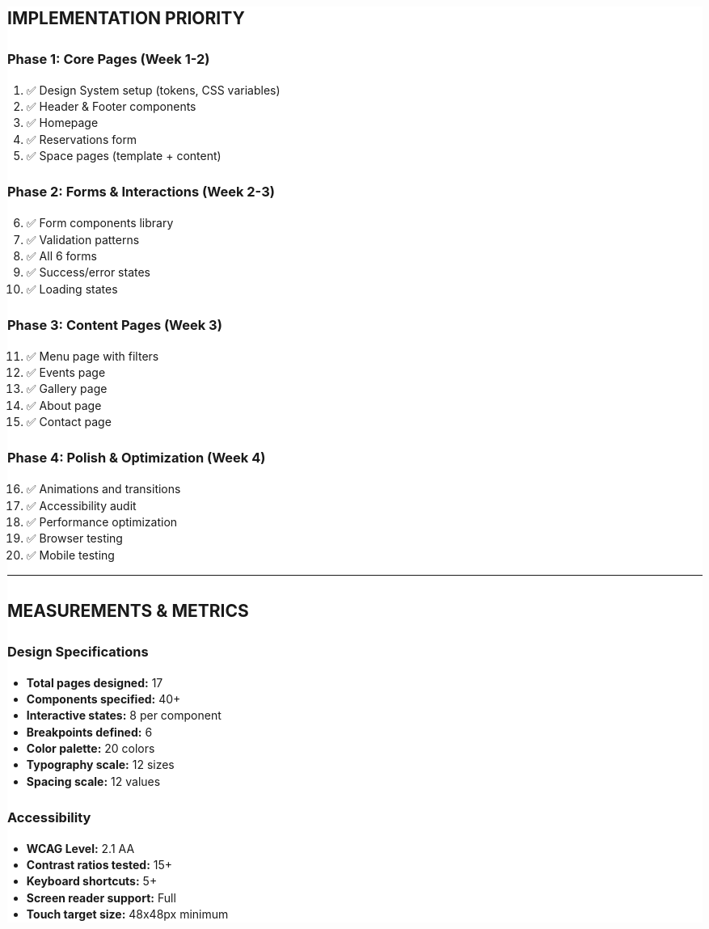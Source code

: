 
## IMPLEMENTATION PRIORITY

### Phase 1: Core Pages (Week 1-2)
1. ✅ Design System setup (tokens, CSS variables)
2. ✅ Header & Footer components
3. ✅ Homepage
4. ✅ Reservations form
5. ✅ Space pages (template + content)

### Phase 2: Forms & Interactions (Week 2-3)
6. ✅ Form components library
7. ✅ Validation patterns
8. ✅ All 6 forms
9. ✅ Success/error states
10. ✅ Loading states

### Phase 3: Content Pages (Week 3)
11. ✅ Menu page with filters
12. ✅ Events page
13. ✅ Gallery page
14. ✅ About page
15. ✅ Contact page

### Phase 4: Polish & Optimization (Week 4)
16. ✅ Animations and transitions
17. ✅ Accessibility audit
18. ✅ Performance optimization
19. ✅ Browser testing
20. ✅ Mobile testing

---

## MEASUREMENTS & METRICS

### Design Specifications
- **Total pages designed:** 17
- **Components specified:** 40+
- **Interactive states:** 8 per component
- **Breakpoints defined:** 6
- **Color palette:** 20 colors
- **Typography scale:** 12 sizes
- **Spacing scale:** 12 values

### Accessibility
- **WCAG Level:** 2.1 AA
- **Contrast ratios tested:** 15+
- **Keyboard shortcuts:** 5+
- **Screen reader support:** Full
- **Touch target size:** 48x48px minimum
